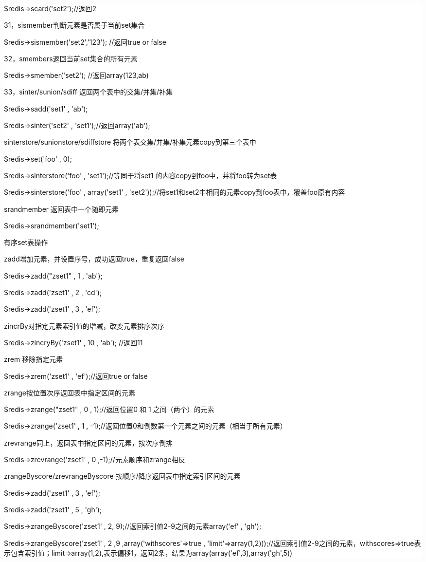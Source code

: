 $redis->scard('set2');//返回2

31，sismember判断元素是否属于当前set集合

$redis->sismember('set2','123'); //返回true or false

32，smembers返回当前set集合的所有元素

$redis->smember('set2'); //返回array(123,ab)

33，sinter/sunion/sdiff 返回两个表中的交集/并集/补集

$redis->sadd('set1' , 'ab');

$redis->sinter('set2' , 'set1');//返回array('ab');

sinterstore/sunionstore/sdiffstore 将两个表交集/并集/补集元素copy到第三个表中

$redis->set('foo' , 0);

$redis->sinterstore('foo' , 'set1');//等同于将set1 的内容copy到foo中，并将foo转为set表

$redis->sinterstore('foo' , array('set1' , 'set2'));//将set1和set2中相同的元素copy到foo表中，覆盖foo原有内容

srandmember 返回表中一个随即元素

$redis->srandmember('set1');

有序set表操作

zadd增加元素，并设置序号，成功返回true，重复返回false

$redis->zadd("zset1" , 1 , 'ab');

$redis->zadd('zset1' , 2 , 'cd');

$redis->zadd('zset1' , 3 , 'ef');

zincrBy对指定元素索引值的增减，改变元素排序次序

$redis->zincryBy('zset1' , 10 , 'ab');  //返回11

zrem 移除指定元素

$redis->zrem('zset1' , 'ef');//返回true  or  false

 zrange按位置次序返回表中指定区间的元素

$redis->zrange("zset1" , 0 , 1);//返回位置0 和 1 之间（两个）的元素

$redis->zrange('zset1' , 1 , -1);//返回位置0和倒数第一个元素之间的元素（相当于所有元素）

zrevrange同上，返回表中指定区间的元素，按次序倒排

$redis->zrevrange('zset1' , 0 ,-1);//元素顺序和zrange相反

zrangeByscore/zrevrangeByscore 按顺序/降序返回表中指定索引区间的元素

$redis->zadd('zset1' , 3 , 'ef');

$redis->zadd('zset1' , 5 , 'gh');

$redis->zrangeByscore('zset1' , 2, 9);//返回索引值2-9之间的元素array('ef' , 'gh');

$redis->zrangeByscore('zset1' , 2 ,9 ,array('withscores'=>true , 'limit'=>array(1,2)));//返回索引值2-9之间的元素，withscores=>true表示包含索引值；limit=>array(1,2),表示偏移1，返回2条，结果为array(array('ef',3),array('gh',5))

